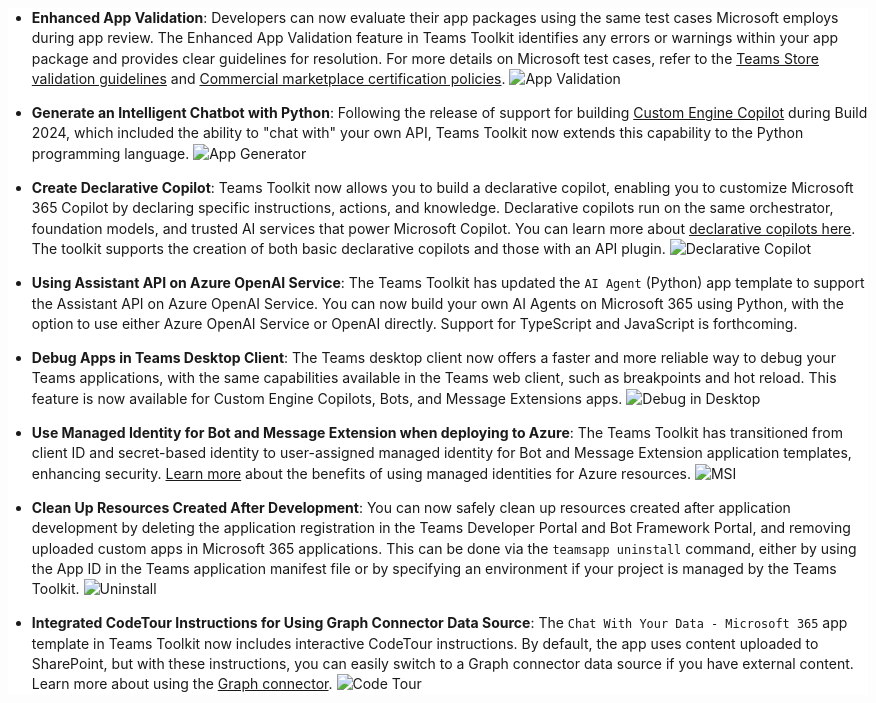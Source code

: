 - **Enhanced App Validation**: Developers can now evaluate their app packages using the same test cases Microsoft employs during app review. The Enhanced App Validation feature in Teams Toolkit identifies any errors or warnings within your app package and provides clear guidelines for resolution. For more details on Microsoft test cases, refer to the [Teams Store validation guidelines](https://learn.microsoft.com/en-us/microsoftteams/platform/concepts/deploy-and-publish/appsource/prepare/teams-store-validation-guidelines) and [Commercial marketplace certification policies](https://learn.microsoft.com/en-us/legal/marketplace/certification-policies).
  ![App Validation](https://github.com/user-attachments/assets/4c2b8c49-6a0a-4ea7-8796-a94464714463)

- **Generate an Intelligent Chatbot with Python**: Following the release of support for building [Custom Engine Copilot](https://learn.microsoft.com/microsoft-365-copilot/extensibility/overview-custom-engine-copilot) during Build 2024, which included the ability to "chat with" your own API, Teams Toolkit now extends this capability to the Python programming language.
  ![App Generator](https://github.com/user-attachments/assets/21efa344-aea5-4d44-bb78-aa8e26dc68a1)

- **Create Declarative Copilot**: Teams Toolkit now allows you to build a declarative copilot, enabling you to customize Microsoft 365 Copilot by declaring specific instructions, actions, and knowledge. Declarative copilots run on the same orchestrator, foundation models, and trusted AI services that power Microsoft Copilot. You can learn more about [declarative copilots here](https://learn.microsoft.com/microsoft-365-copilot/extensibility/overview-declarative-copilot). The toolkit supports the creation of both basic declarative copilots and those with an API plugin.
  ![Declarative Copilot](https://github.com/user-attachments/assets/37412cdd-c7e8-4e38-bd45-794997b050ec)

- **Using Assistant API on Azure OpenAI Service**: The Teams Toolkit has updated the `AI Agent` (Python) app template to support the Assistant API on Azure OpenAI Service. You can now build your own AI Agents on Microsoft 365 using Python, with the option to use either Azure OpenAI Service or OpenAI directly. Support for TypeScript and JavaScript is forthcoming.

- **Debug Apps in Teams Desktop Client**: The Teams desktop client now offers a faster and more reliable way to debug your Teams applications, with the same capabilities available in the Teams web client, such as breakpoints and hot reload. This feature is now available for Custom Engine Copilots, Bots, and Message Extensions apps.
  ![Debug in Desktop](https://github.com/OfficeDev/teams-toolkit/assets/11220663/dc85ee11-e847-40d7-bceb-b5dc3e83f040)

- **Use Managed Identity for Bot and Message Extension when deploying to Azure**: The Teams Toolkit has transitioned from client ID and secret-based identity to user-assigned managed identity for Bot and Message Extension application templates, enhancing security. [Learn more](https://learn.microsoft.com/entra/identity/managed-identities-azure-resources/overview) about the benefits of using managed identities for Azure resources.
  ![MSI](https://github.com/OfficeDev/teams-toolkit/assets/11220663/b2ffddb2-8c04-4ee4-aaaa-ae7c666af6e1)

- **Clean Up Resources Created After Development**: You can now safely clean up resources created after application development by deleting the application registration in the Teams Developer Portal and Bot Framework Portal, and removing uploaded custom apps in Microsoft 365 applications. This can be done via the `teamsapp uninstall` command, either by using the App ID in the Teams application manifest file or by specifying an environment if your project is managed by the Teams Toolkit.
  ![Uninstall](https://github.com/OfficeDev/teams-toolkit/assets/11220663/294447b7-d5f9-47cc-ab37-9235dbd5c111)

- **Integrated CodeTour Instructions for Using Graph Connector Data Source**: The `Chat With Your Data - Microsoft 365` app template in Teams Toolkit now includes interactive CodeTour instructions. By default, the app uses content uploaded to SharePoint, but with these instructions, you can easily switch to a Graph connector data source if you have external content. Learn more about using the [Graph connector](https://learn.microsoft.com/microsoft-365-copilot/extensibility/overview-graph-connector).
  ![Code Tour](https://github.com/OfficeDev/teams-toolkit/assets/11220663/be2eb3d6-0468-4316-8e6f-e8025408045a)
